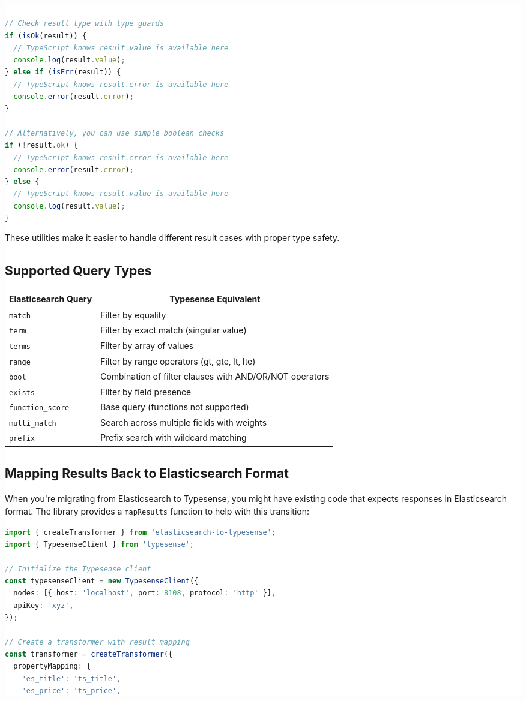 ```typescript

// Check result type with type guards
if (isOk(result)) {
  // TypeScript knows result.value is available here
  console.log(result.value);
} else if (isErr(result)) {
  // TypeScript knows result.error is available here
  console.error(result.error);
}

// Alternatively, you can use simple boolean checks
if (!result.ok) {
  // TypeScript knows result.error is available here
  console.error(result.error);
} else {
  // TypeScript knows result.value is available here
  console.log(result.value);
}
```

These utilities make it easier to handle different result cases with proper type safety.

## Supported Query Types

| Elasticsearch Query | Typesense Equivalent |
|---------------------|----------------------|
| `match` | Filter by equality |
| `term` | Filter by exact match (singular value) |
| `terms` | Filter by array of values |
| `range` | Filter by range operators (gt, gte, lt, lte) |
| `bool` | Combination of filter clauses with AND/OR/NOT operators |
| `exists` | Filter by field presence |
| `function_score` | Base query (functions not supported) |
| `multi_match` | Search across multiple fields with weights |
| `prefix` | Prefix search with wildcard matching |

## Mapping Results Back to Elasticsearch Format

When you're migrating from Elasticsearch to Typesense, you might have existing code that expects responses in Elasticsearch format. The library provides a `mapResults` function to help with this transition:

```typescript
import { createTransformer } from 'elasticsearch-to-typesense';
import { TypesenseClient } from 'typesense';

// Initialize the Typesense client
const typesenseClient = new TypesenseClient({
  nodes: [{ host: 'localhost', port: 8108, protocol: 'http' }],
  apiKey: 'xyz',
});

// Create a transformer with result mapping
const transformer = createTransformer({
  propertyMapping: {
    'es_title': 'ts_title',
    'es_price': 'ts_price',
```
